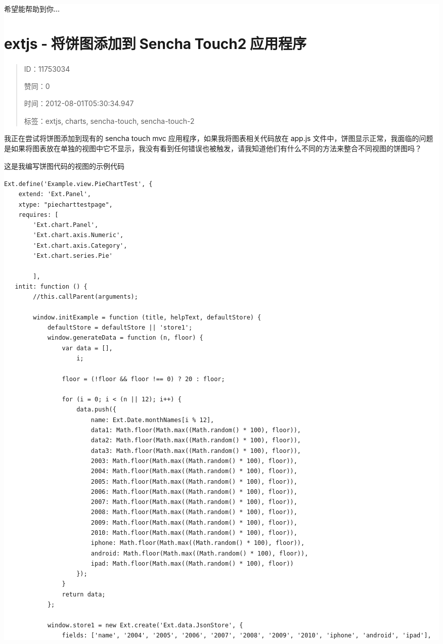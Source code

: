 希望能帮助到你...

# extjs - 将饼图添加到 Sencha Touch2 应用程序

> ID：11753034
> 
> 赞同：0
> 
> 时间：2012-08-01T05:30:34.947
> 
> 标签：extjs, charts, sencha-touch, sencha-touch-2

我正在尝试将饼图添加到现有的 sencha touch mvc 应用程序，如果我将图表相关代码放在 app.js 文件中，饼图显示正常，我面临的问题是如果将图表放在单独的视图中它不显示，我没有看到任何错误也被触发，请我知道他们有什么不同的方法来整合不同视图的饼图吗？

这是我编写饼图代码的视图的示例代码

```
Ext.define('Example.view.PieChartTest', {
    extend: 'Ext.Panel',
    xtype: "piecharttestpage",
    requires: [
        'Ext.chart.Panel',
        'Ext.chart.axis.Numeric',
        'Ext.chart.axis.Category',
        'Ext.chart.series.Pie'

        ],
   intit: function () {
        //this.callParent(arguments);

        window.initExample = function (title, helpText, defaultStore) {
            defaultStore = defaultStore || 'store1';
            window.generateData = function (n, floor) {
                var data = [],
                    i;

                floor = (!floor && floor !== 0) ? 20 : floor;

                for (i = 0; i < (n || 12); i++) {
                    data.push({
                        name: Ext.Date.monthNames[i % 12],
                        data1: Math.floor(Math.max((Math.random() * 100), floor)),
                        data2: Math.floor(Math.max((Math.random() * 100), floor)),
                        data3: Math.floor(Math.max((Math.random() * 100), floor)),
                        2003: Math.floor(Math.max((Math.random() * 100), floor)),
                        2004: Math.floor(Math.max((Math.random() * 100), floor)),
                        2005: Math.floor(Math.max((Math.random() * 100), floor)),
                        2006: Math.floor(Math.max((Math.random() * 100), floor)),
                        2007: Math.floor(Math.max((Math.random() * 100), floor)),
                        2008: Math.floor(Math.max((Math.random() * 100), floor)),
                        2009: Math.floor(Math.max((Math.random() * 100), floor)),
                        2010: Math.floor(Math.max((Math.random() * 100), floor)),
                        iphone: Math.floor(Math.max((Math.random() * 100), floor)),
                        android: Math.floor(Math.max((Math.random() * 100), floor)),
                        ipad: Math.floor(Math.max((Math.random() * 100), floor))
                    });
                }
                return data;
            };

            window.store1 = new Ext.create('Ext.data.JsonStore', {
                fields: ['name', '2004', '2005', '2006', '2007', '2008', '2009', '2010', 'iphone', 'android', 'ipad'],
```